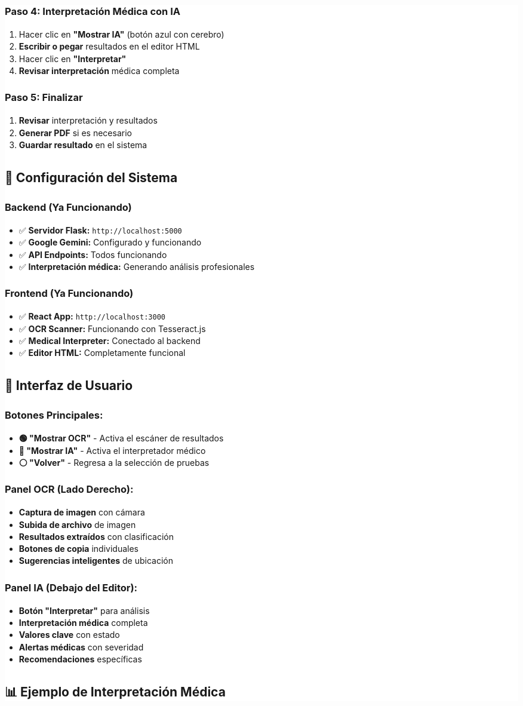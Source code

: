 ### **Paso 4: Interpretación Médica con IA**
1. Hacer clic en **"Mostrar IA"** (botón azul con cerebro)
2. **Escribir o pegar** resultados en el editor HTML
3. Hacer clic en **"Interpretar"**
4. **Revisar interpretación** médica completa

### **Paso 5: Finalizar**
1. **Revisar** interpretación y resultados
2. **Generar PDF** si es necesario
3. **Guardar resultado** en el sistema

## 🔧 **Configuración del Sistema**

### **Backend (Ya Funcionando)**
- ✅ **Servidor Flask:** `http://localhost:5000`
- ✅ **Google Gemini:** Configurado y funcionando
- ✅ **API Endpoints:** Todos funcionando
- ✅ **Interpretación médica:** Generando análisis profesionales

### **Frontend (Ya Funcionando)**
- ✅ **React App:** `http://localhost:3000`
- ✅ **OCR Scanner:** Funcionando con Tesseract.js
- ✅ **Medical Interpreter:** Conectado al backend
- ✅ **Editor HTML:** Completamente funcional

## 🎨 **Interfaz de Usuario**

### **Botones Principales:**
- **🟢 "Mostrar OCR"** - Activa el escáner de resultados
- **🔵 "Mostrar IA"** - Activa el interpretador médico
- **⚪ "Volver"** - Regresa a la selección de pruebas

### **Panel OCR (Lado Derecho):**
- **Captura de imagen** con cámara
- **Subida de archivo** de imagen
- **Resultados extraídos** con clasificación
- **Botones de copia** individuales
- **Sugerencias inteligentes** de ubicación

### **Panel IA (Debajo del Editor):**
- **Botón "Interpretar"** para análisis
- **Interpretación médica** completa
- **Valores clave** con estado
- **Alertas médicas** con severidad
- **Recomendaciones** específicas

## 📊 **Ejemplo de Interpretación Médica**
